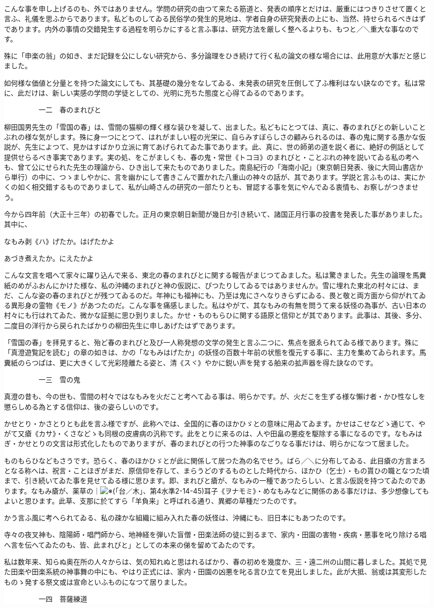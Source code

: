 こんな事を申し上げるのも、外ではありません。学問の研究の由つて来たる筋道と、発表の順序とだけは、厳重にはつきりさせて置くと言ふ、礼儀を思ふからであります。私どものしてゐる民俗学の発生的見地は、学者自身の研究発表の上にも、当然、持せられるべきはずであります。内外の事情の交錯発生する過程を明らかにすると言ふ事は、研究方法を厳しく整へるよりも、もつと／＼重大な事なのです。

殊に「申楽の翁」の如き、まだ記録を公にしない研究から、多分論理をひき続けて行く私の論文の様な場合には、此用意が大事だと感じました。

如何様な価値と分量とを持つた論文にしても、其基礎の幾分をなしてゐる、未発表の研究を圧倒して了ふ権利はない訣なのです。私は常に、此だけは、新しい実感の学問の学徒としての、光明に充ちた態度と心得てゐるのであります。



　　　　　一二　春のまれびと



柳田国男先生の「雪国の春」は、雪間の猫柳の輝く様な装ひを凝して、出ました。私どもにとつては、真に、春のまれびとの新しいことぶれの様な気がします。殊に身一つにとつて、はれがましい程の光栄に、自らみすぼらしさの顧みられるのは、春の鬼に関する愚かな仮説が、先生によつて、見かはすばかり立派に育てあげられてゐた事であります。此、真に、世の師弟の道を説く者に、絶好の例話として提供せらるべき事実であります。実の処、をこがましくも、春の鬼・常世《トコヨ》のまれびと・ことぶれの神を説いてゐる私の考へも、曾て公にせられた先生の理論から、ひき出して来たものでありました。南島紀行の「海南小記」（東京朝日発表、後に大岡山書店から単行）の中に、つゝましやかに、言を幽かにして書きこんで置かれた八重山の神々の話が、其であります。学説と言ふものは、実にかくの如く相交錯するものでありまして、私が山崎さんの研究の一部たりとも、冒認する事を気にやんでゐる衷情も、お察しがつきませう。

今から四年前（大正十三年）の初春でした。正月の東京朝日新聞が幾日か引き続いて、諸国正月行事の投書を発表した事がありました。其中に、


なもみ剥《ハ》げたか。はげたかよ

あづき煮えたか。にえたかよ



こんな文言を唱へて家々に躍り込んで来る、東北の春のまれびとに関する報告がまじつてゐました。私は驚きました。先生の論理を馬糞紙のめがふおんにかけた様な、私の沖縄のまれびと神の仮説に、ぴつたりしてゐるではありませんか。雪に埋れた東北の村々には、まだ、こんな姿の春のまれびとが残つてゐるのだ。年神にも福神にも、乃至は鬼にさへなりきらずにゐる、畏と敬と両方面から仰がれてゐる異形身の霊物《モノ》があつたのだ。こんな事を痛感しました。私はやがて、其なもみの有無を問うて来る妖怪の為事が、古い日本の村々にも行はれてゐた、微かな証拠に思ひ到りました。かせ・ものもらひに関する語原と信仰とが其であります。此事は、其後、多分、二度目の洋行から戻られたばかりの柳田先生に申しあげたはずであります。

「雪国の春」を拝見すると、殆ど春のまれびと及び一人称発想の文学の発生と言ふ二つに、焦点を据ゑられてゐる様であります。殊に「真澄遊覧記を読む」の章の如きは、かの「なもみはげたか」の妖怪の百数十年前の状態を復元する事に、主力を集めてゐられます。馬糞紙のらつぱは、更に大きくして光彩陸離たる姿と、清《スヾ》やかに鋭い声を発する舶来の拡声器を得た訣なのです。



　　　　　一三　雪の鬼



真澄の昔も、今の世も、雪間の村々ではなもみを火だこと考へてゐる事は、明らかです。が、火だこを生ずる様な懶け者・かひ性なしを懲らしめる為とする信仰は、後の姿らしいのです。

かせとり・かさとりとも此を言ふ様ですが、此称へでは、全国的に春のほかひゞとの意味に用ゐてゐます。かせはこせなどゝ通じて、やがて又瘡《カサ》・くさなどゝも同根の皮膚病の汎称です。此をとりに来るのは、人や田畠の悪疫を駆除する事になるのです。なもみはぎ・かせとりの文言は形式化したものでありますが、春のまれびとの行つた神事のなごりなる事だけは、明らかになつて居ました。

ものもらひなどもさうです。恐らく、春のほかひゞとが此に関係して居つた為の名でせう。ばら／＼に分布してゐる、此目瘡の方言まろとなる称へは、祝言・ことほぎがまだ、原信仰を存して、まらうどのするものとした時代から、ほかひ（乞士）・もの貰ひの職となつた頃まで、引き続いてゐた事を見せてゐる様に思ひます。即、まれびと瘡が、なもみの一種であつたらしい、と言ふ仮説を持つてゐたのであります。なもみ瘡が、薬草の｜![※(「台／木」、第4水準2-14-45)](https://www.aozora.gr.jp/cards/000933/files/../../../gaiji/2-14/2-14-45.png)耳子《ヲナモミ》・めなもみなどに関係のある事だけは、多少想像してもよいと思ひます。此草、支那に於てすら「羊負来」と呼ばれる通り、異郷の草種だつたのです。

かう言ふ風に考へられてゐる、私の疎かな組織に組み入れた春の妖怪は、沖縄にも、旧日本にもあつたのです。

寺々の夜叉神も、陰陽師・唱門師から、地神経を弾いた盲僧・田楽法師の徒に到るまで、家内・田園の害物・疾病・悪事を叱り除ける唱へ言を伝へてゐたのも、皆、此まれびと」としての本来の俤を留めてゐたのです。

私は数年来、知らぬ奥在所の人々からは、気の知れぬと思はれるばかり、春の初めを幾度か、三・遠二州の山間に暮しました。其処で見た田楽や田楽系統の神事舞の中にも、やはり正式には、家内・田園の凶悪を叱る言ひ立てを見出しました。此が大抵、翁或は其変形したものゝ発する祭文或は宣命といふものになつて居りました。



　　　　　一四　菩薩練道

